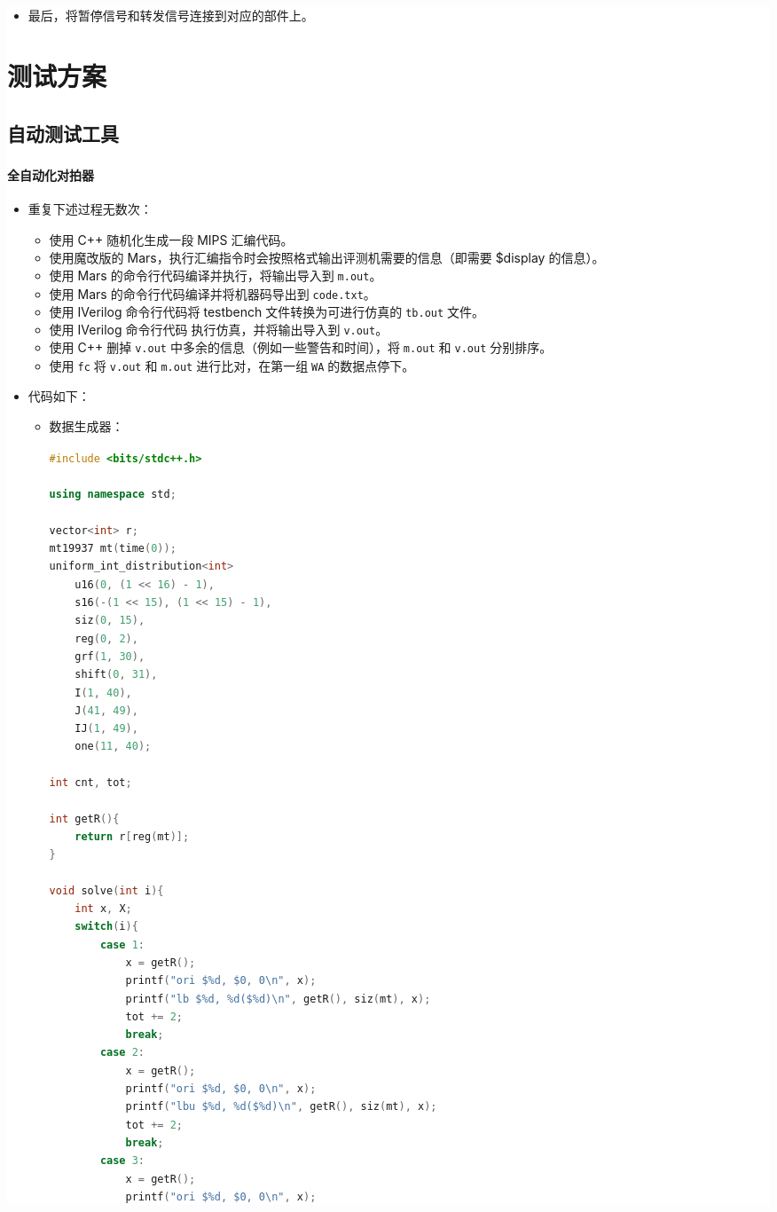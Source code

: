 - 最后，将暂停信号和转发信号连接到对应的部件上。

# 测试方案

## 自动测试工具

#### 全自动化对拍器


- 重复下述过程无数次：
  - 使用 C++ 随机化生成一段 MIPS 汇编代码。
  - 使用魔改版的 Mars，执行汇编指令时会按照格式输出评测机需要的信息（即需要 $display 的信息）。
  - 使用 Mars 的命令行代码编译并执行，将输出导入到 `m.out`。
  - 使用 Mars 的命令行代码编译并将机器码导出到 `code.txt`。
  - 使用 IVerilog 命令行代码将 testbench 文件转换为可进行仿真的 `tb.out`  文件。
  - 使用 IVerilog 命令行代码 执行仿真，并将输出导入到 `v.out`。
  - 使用 C++ 删掉 `v.out` 中多余的信息（例如一些警告和时间），将 `m.out` 和 `v.out` 分别排序。
  - 使用 `fc` 将 `v.out` 和 `m.out` 进行比对，在第一组 `WA` 的数据点停下。

- 代码如下：

  - 数据生成器：

    ```c++
    #include <bits/stdc++.h>
    
    using namespace std;
    
    vector<int> r;
    mt19937 mt(time(0));
    uniform_int_distribution<int> 
    	u16(0, (1 << 16) - 1), 
    	s16(-(1 << 15), (1 << 15) - 1),
    	siz(0, 15), 
    	reg(0, 2), 
    	grf(1, 30),
    	shift(0, 31),
    	I(1, 40),
    	J(41, 49),
    	IJ(1, 49),
    	one(11, 40);
    	
    int cnt, tot;
    
    int getR(){
    	return r[reg(mt)];
    }
    
    void solve(int i){
    	int x, X;
    	switch(i){
    		case 1:
    			x = getR();
    			printf("ori $%d, $0, 0\n", x);
    			printf("lb $%d, %d($%d)\n", getR(), siz(mt), x);
    			tot += 2;
    			break;
    		case 2:
    			x = getR();
    			printf("ori $%d, $0, 0\n", x);
    			printf("lbu $%d, %d($%d)\n", getR(), siz(mt), x);
    			tot += 2;
    			break;
    		case 3:
    			x = getR();
    			printf("ori $%d, $0, 0\n", x);